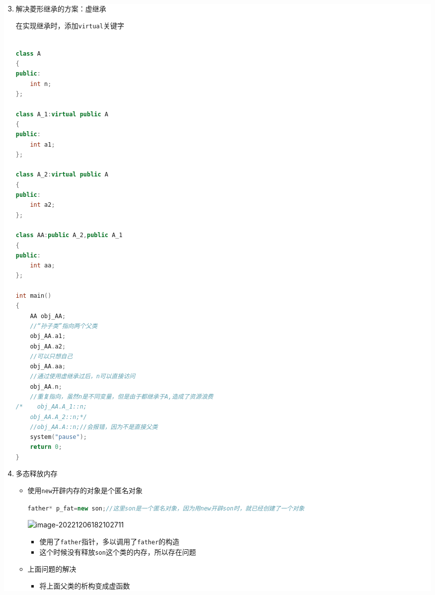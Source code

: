 3. 解决菱形继承的方案：虚继承

   在实现继承时，添加`virtual`关键字

   ```c++
   
   class A
   {
   public:
       int n;
   };
   
   class A_1:virtual public A
   {
   public:
       int a1;
   };
   
   class A_2:virtual public A
   {
   public:
       int a2;
   };
   
   class AA:public A_2,public A_1
   {
   public:
       int aa;
   };
   
   int main()
   {
       AA obj_AA;
       //“孙子类”指向两个父类
       obj_AA.a1;
       obj_AA.a2;
       //可以只想自己
       obj_AA.aa;
       //通过使用虚继承过后，n可以直接访问
       obj_AA.n;
       //重复指向，虽然n是不同变量，但是由于都继承于A,造成了资源浪费
   /*    obj_AA.A_1::n;
       obj_AA.A_2::n;*/
       //obj_AA.A::n;//会报错，因为不是直接父类
       system("pause");
       return 0;
   }
   ```

4. 多态释放内存

   - 使用`new`开辟内存的对象是个匿名对象

     ```c++
     father* p_fat=new son;//这里son是一个匿名对象，因为用new开辟son时，就已经创建了一个对象
     ```

      ![image-20221206182102711](C:\Users\12414\Desktop\笔记\c++\继承与派生.assets\image-20221206182102711.png)

     - 使用了`father`指针，多以调用了`father`的构造
     - 这个时候没有释放`son`这个类的内存，所以存在问题

   - 上面问题的解决

     - 将上面父类的析构变成虚函数

     